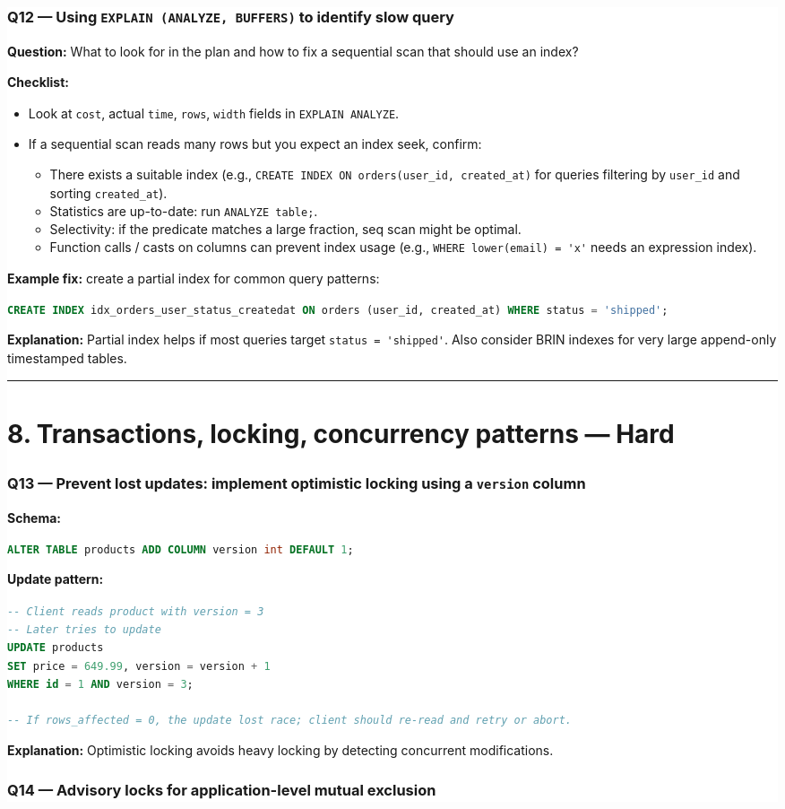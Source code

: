 ### Q12 — Using `EXPLAIN (ANALYZE, BUFFERS)` to identify slow query

**Question:** What to look for in the plan and how to fix a sequential scan that should use an index?

**Checklist:**

* Look at `cost`, actual `time`, `rows`, `width` fields in `EXPLAIN ANALYZE`.
* If a sequential scan reads many rows but you expect an index seek, confirm:

  * There exists a suitable index (e.g., `CREATE INDEX ON orders(user_id, created_at)` for queries filtering by `user_id` and sorting `created_at`).
  * Statistics are up-to-date: run `ANALYZE table;`.
  * Selectivity: if the predicate matches a large fraction, seq scan might be optimal.
  * Function calls / casts on columns can prevent index usage (e.g., `WHERE lower(email) = 'x'` needs an expression index).

**Example fix:** create a partial index for common query patterns:

```sql
CREATE INDEX idx_orders_user_status_createdat ON orders (user_id, created_at) WHERE status = 'shipped';
```

**Explanation:** Partial index helps if most queries target `status = 'shipped'`. Also consider BRIN indexes for very large append-only timestamped tables.

---

# 8. Transactions, locking, concurrency patterns — Hard

### Q13 — Prevent lost updates: implement optimistic locking using a `version` column

**Schema:**

```sql
ALTER TABLE products ADD COLUMN version int DEFAULT 1;
```

**Update pattern:**

```sql
-- Client reads product with version = 3
-- Later tries to update
UPDATE products
SET price = 649.99, version = version + 1
WHERE id = 1 AND version = 3;

-- If rows_affected = 0, the update lost race; client should re-read and retry or abort.
```

**Explanation:** Optimistic locking avoids heavy locking by detecting concurrent modifications.

### Q14 — Advisory locks for application-level mutual exclusion
